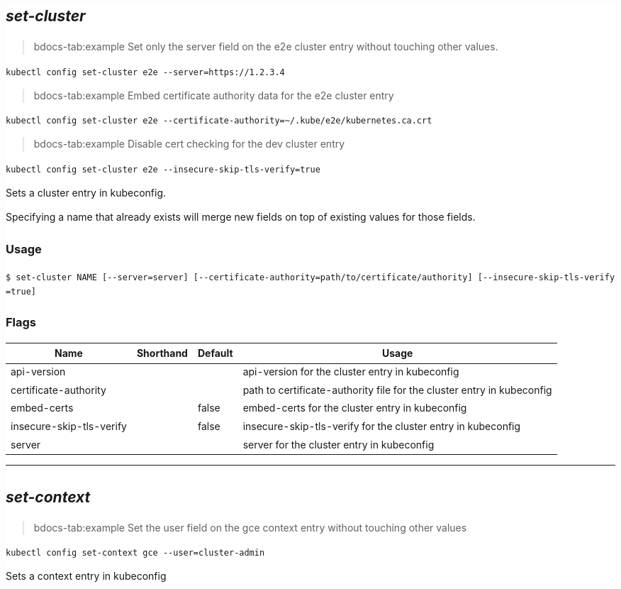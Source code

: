 ## <em>set-cluster</em>

>bdocs-tab:example Set only the server field on the e2e cluster entry without touching other values.

```bdocs-tab:example_shell
kubectl config set-cluster e2e --server=https://1.2.3.4
```

>bdocs-tab:example Embed certificate authority data for the e2e cluster entry

```bdocs-tab:example_shell
kubectl config set-cluster e2e --certificate-authority=~/.kube/e2e/kubernetes.ca.crt
```

>bdocs-tab:example Disable cert checking for the dev cluster entry

```bdocs-tab:example_shell
kubectl config set-cluster e2e --insecure-skip-tls-verify=true
```


Sets a cluster entry in kubeconfig. 

Specifying a name that already exists will merge new fields on top of existing values for those fields.

### Usage

`$ set-cluster NAME [--server=server] [--certificate-authority=path/to/certificate/authority] [--insecure-skip-tls-verify=true]`



### Flags

Name | Shorthand | Default | Usage
---- | --------- | ------- | ----- 
api-version |  |  | api-version for the cluster entry in kubeconfig 
certificate-authority |  |  | path to certificate-authority file for the cluster entry in kubeconfig 
embed-certs |  | false | embed-certs for the cluster entry in kubeconfig 
insecure-skip-tls-verify |  | false | insecure-skip-tls-verify for the cluster entry in kubeconfig 
server |  |  | server for the cluster entry in kubeconfig 



------------

## <em>set-context</em>

>bdocs-tab:example Set the user field on the gce context entry without touching other values

```bdocs-tab:example_shell
kubectl config set-context gce --user=cluster-admin
```


Sets a context entry in kubeconfig 
